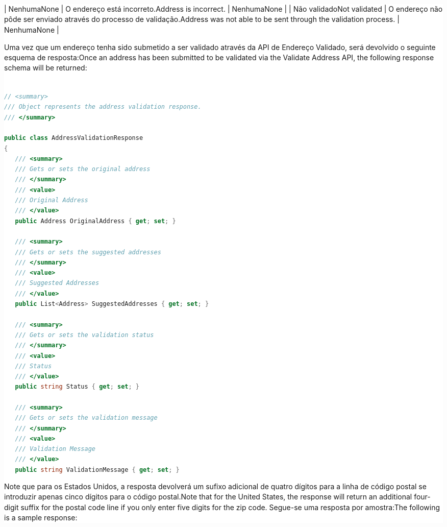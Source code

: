 | <span data-ttu-id="f66ca-199">Nenhuma</span><span class="sxs-lookup"><span data-stu-id="f66ca-199">None</span></span>  | <span data-ttu-id="f66ca-200">O endereço está incorreto.</span><span class="sxs-lookup"><span data-stu-id="f66ca-200">Address is incorrect.</span></span>  | <span data-ttu-id="f66ca-201">Nenhuma</span><span class="sxs-lookup"><span data-stu-id="f66ca-201">None</span></span>  |
| <span data-ttu-id="f66ca-202">Não validado</span><span class="sxs-lookup"><span data-stu-id="f66ca-202">Not validated</span></span>  | <span data-ttu-id="f66ca-203">O endereço não pôde ser enviado através do processo de validação.</span><span class="sxs-lookup"><span data-stu-id="f66ca-203">Address was not able to be sent through the validation process.</span></span>   | <span data-ttu-id="f66ca-204">Nenhuma</span><span class="sxs-lookup"><span data-stu-id="f66ca-204">None</span></span>  |

<span data-ttu-id="f66ca-205">Uma vez que um endereço tenha sido submetido a ser validado através da API de Endereço Validado, será devolvido o seguinte esquema de resposta:</span><span class="sxs-lookup"><span data-stu-id="f66ca-205">Once an address has been submitted to be validated via the Validate Address API, the following response schema will be returned:</span></span>

```csharp

// <summary>
/// Object represents the address validation response.
/// </summary>

public class AddressValidationResponse
{
   /// <summary>
   /// Gets or sets the original address
   /// </summary>
   /// <value>
   /// Original Address
   /// </value>
   public Address OriginalAddress { get; set; }

   /// <summary>
   /// Gets or sets the suggested addresses
   /// </summary>
   /// <value>
   /// Suggested Addresses
   /// </value>
   public List<Address> SuggestedAddresses { get; set; }

   /// <summary>
   /// Gets or sets the validation status
   /// </summary>
   /// <value>
   /// Status
   /// </value>
   public string Status { get; set; }

   /// <summary>
   /// Gets or sets the validation message
   /// </summary>
   /// <value>
   /// Validation Message
   /// </value>
   public string ValidationMessage { get; set; }

```

<span data-ttu-id="f66ca-206">Note que para os Estados Unidos, a resposta devolverá um sufixo adicional de quatro dígitos para a linha de código postal se introduzir apenas cinco dígitos para o código postal.</span><span class="sxs-lookup"><span data-stu-id="f66ca-206">Note that for the United States, the response will return an additional four-digit suffix for the postal code line if you only enter five digits for the zip code.</span></span>
<span data-ttu-id="f66ca-207">Segue-se uma resposta por amostra:</span><span class="sxs-lookup"><span data-stu-id="f66ca-207">The following is a sample response:</span></span>
